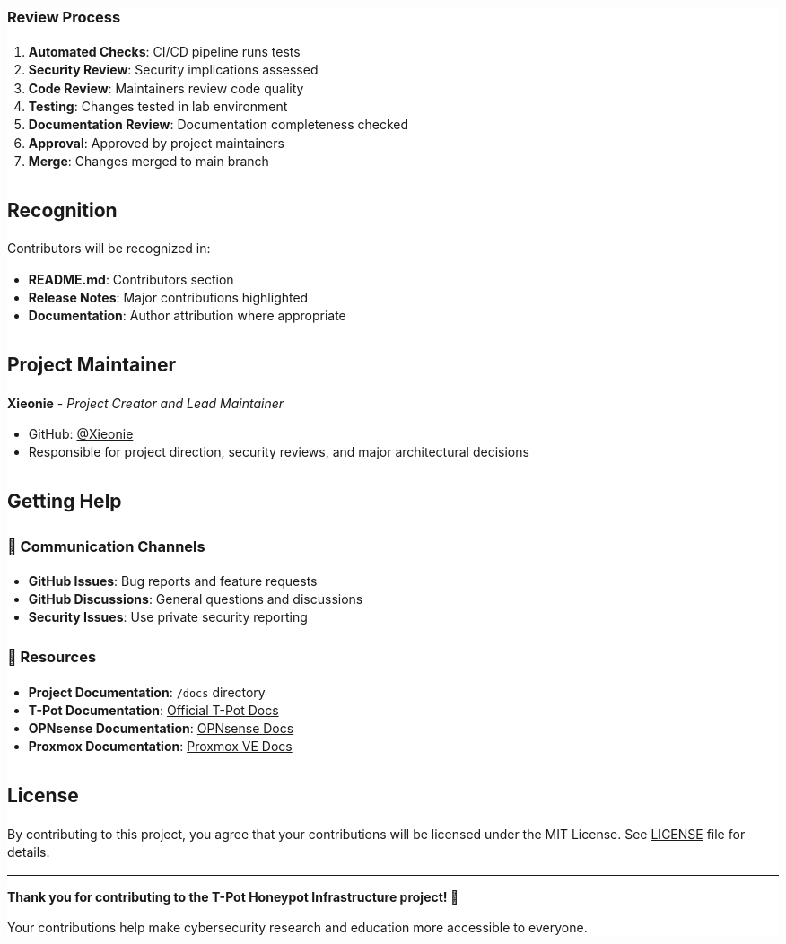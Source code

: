 ### Review Process

1. **Automated Checks**: CI/CD pipeline runs tests
2. **Security Review**: Security implications assessed
3. **Code Review**: Maintainers review code quality
4. **Testing**: Changes tested in lab environment
5. **Documentation Review**: Documentation completeness checked
6. **Approval**: Approved by project maintainers
7. **Merge**: Changes merged to main branch

## Recognition

Contributors will be recognized in:
- **README.md**: Contributors section
- **Release Notes**: Major contributions highlighted
- **Documentation**: Author attribution where appropriate

## Project Maintainer

**Xieonie** - *Project Creator and Lead Maintainer*
- GitHub: [@Xieonie](https://github.com/Xieonie)
- Responsible for project direction, security reviews, and major architectural decisions

## Getting Help

### 💬 Communication Channels

- **GitHub Issues**: Bug reports and feature requests
- **GitHub Discussions**: General questions and discussions
- **Security Issues**: Use private security reporting

### 📖 Resources

- **Project Documentation**: `/docs` directory
- **T-Pot Documentation**: [Official T-Pot Docs](https://github.com/telekom-security/tpotce)
- **OPNsense Documentation**: [OPNsense Docs](https://docs.opnsense.org/)
- **Proxmox Documentation**: [Proxmox VE Docs](https://pve.proxmox.com/pve-docs/)

## License

By contributing to this project, you agree that your contributions will be licensed under the MIT License. See [LICENSE](LICENSE) file for details.

---

**Thank you for contributing to the T-Pot Honeypot Infrastructure project! 🙏**

Your contributions help make cybersecurity research and education more accessible to everyone.